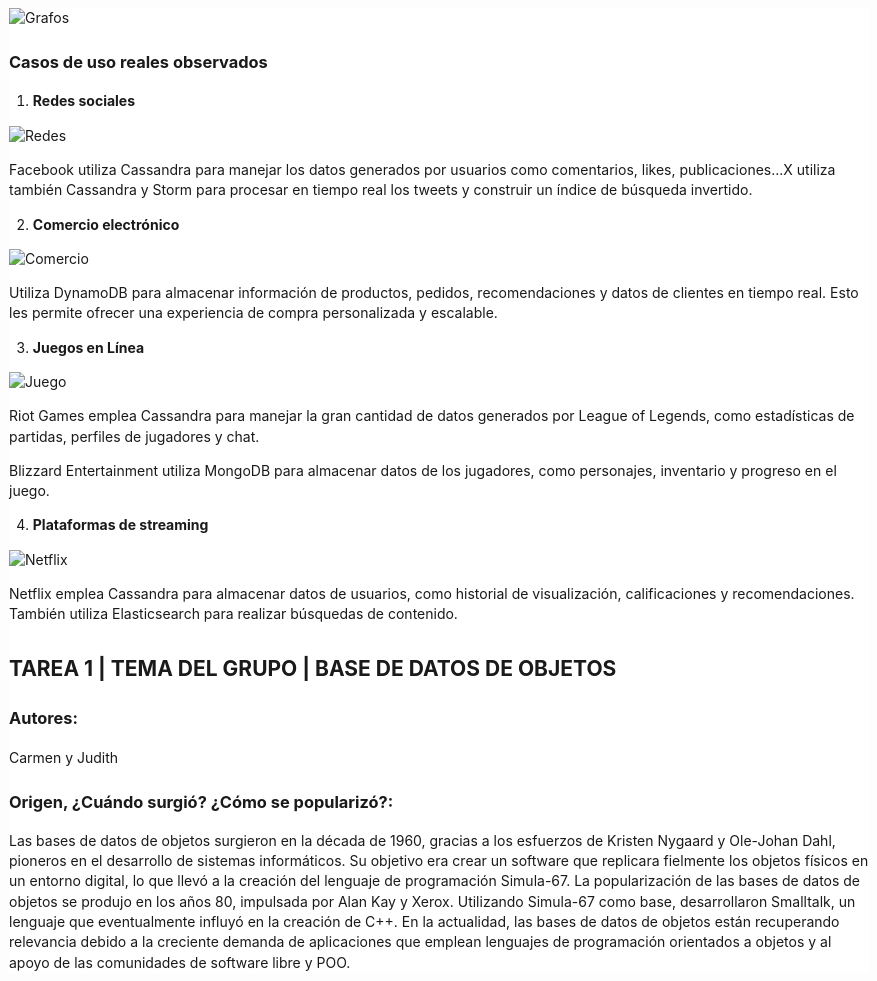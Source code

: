 ![Grafos](https://www.certia.net/wp-content/uploads/2021/03/Grafos.png)

### Casos de uso reales observados
1. **Redes sociales**

![Redes](https://encrypted-tbn0.gstatic.com/images?q=tbn:ANd9GcTQKrFhY-ljA-u7J5IMWeTv8zmpBx4PP9nQMw&s)

Facebook utiliza Cassandra para manejar los datos generados por usuarios como comentarios, likes, publicaciones...X utiliza también Cassandra y Storm para procesar en tiempo real los tweets y construir un índice de búsqueda invertido.

2. **Comercio electrónico**

![Comercio](https://brandemia.org/contenido/subidas/2022/11/logo-amazon-2000-actualidad-1024x576.png)

Utiliza DynamoDB para almacenar información de productos, pedidos, recomendaciones y datos de clientes en tiempo real. Esto les permite ofrecer una experiencia de compra personalizada y escalable.

3. **Juegos en Línea**

![Juego](https://brand.riotgames.com/static/a91000434ed683358004b85c95d43ce0/8a20a/lol-logo.png)

Riot Games emplea Cassandra para manejar la gran cantidad de datos generados por League of Legends, como estadísticas de partidas, perfiles de jugadores y chat.

Blizzard Entertainment utiliza MongoDB para almacenar datos de los jugadores, como personajes, inventario y progreso en el juego.

4. **Plataformas de streaming**

![Netflix](https://m.media-amazon.com/images/I/51LGj5--KsL.png)

Netflix emplea Cassandra para almacenar datos de usuarios, como historial de visualización, calificaciones y recomendaciones. También utiliza Elasticsearch para realizar búsquedas de contenido.

## TAREA 1 | TEMA DEL GRUPO | BASE DE DATOS DE OBJETOS
 
### Autores: 
Carmen y Judith
 
### Origen, ¿Cuándo surgió? ¿Cómo se popularizó?:

Las bases de datos de objetos surgieron en la década de 1960, gracias a los esfuerzos de Kristen Nygaard y Ole-Johan Dahl, pioneros en el desarrollo de sistemas informáticos. Su objetivo era crear un software que replicara fielmente los objetos físicos en un entorno digital, lo que llevó a la creación del lenguaje de programación Simula-67. 
La popularización de las bases de datos de objetos se produjo en los años 80, impulsada por Alan Kay y Xerox. Utilizando Simula-67 como base, desarrollaron Smalltalk, un lenguaje que eventualmente influyó en la creación de C++. 
En la actualidad, las bases de datos de objetos están recuperando relevancia debido a la creciente demanda de aplicaciones que emplean lenguajes de programación orientados a objetos y al apoyo de las comunidades de software libre y POO. 
